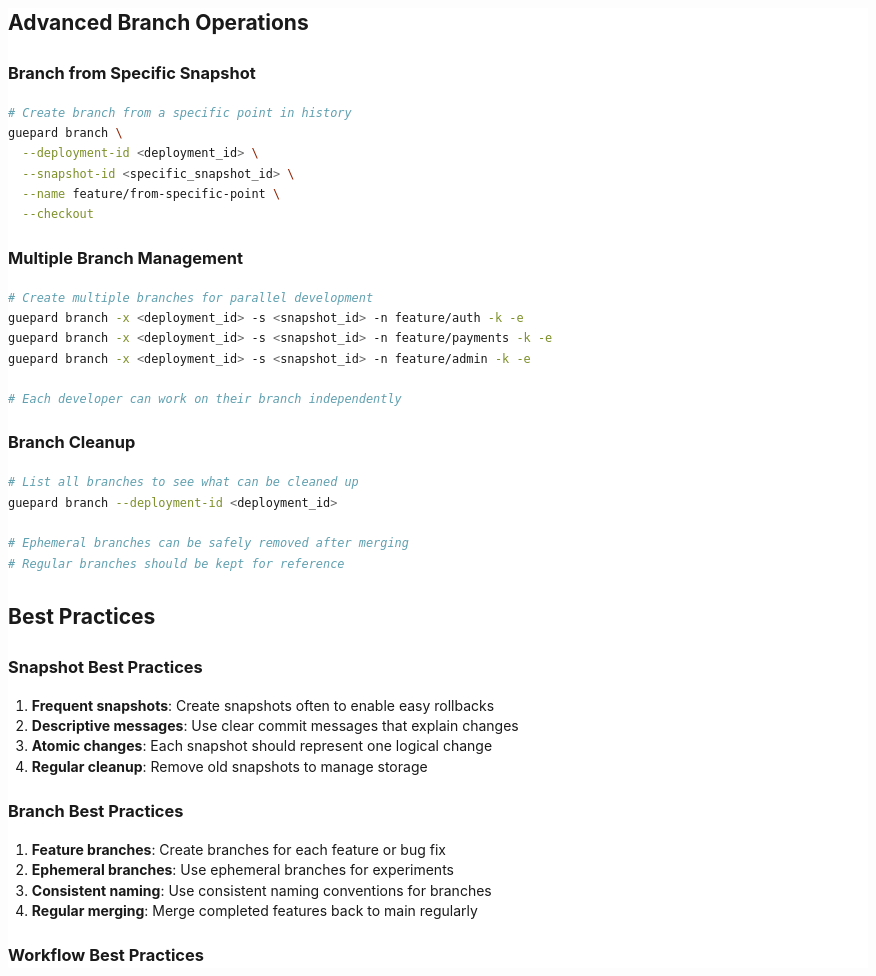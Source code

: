 ## Advanced Branch Operations

### Branch from Specific Snapshot

```bash
# Create branch from a specific point in history
guepard branch \
  --deployment-id <deployment_id> \
  --snapshot-id <specific_snapshot_id> \
  --name feature/from-specific-point \
  --checkout
```

### Multiple Branch Management

```bash
# Create multiple branches for parallel development
guepard branch -x <deployment_id> -s <snapshot_id> -n feature/auth -k -e
guepard branch -x <deployment_id> -s <snapshot_id> -n feature/payments -k -e
guepard branch -x <deployment_id> -s <snapshot_id> -n feature/admin -k -e

# Each developer can work on their branch independently
```

### Branch Cleanup

```bash
# List all branches to see what can be cleaned up
guepard branch --deployment-id <deployment_id>

# Ephemeral branches can be safely removed after merging
# Regular branches should be kept for reference
```

## Best Practices

### Snapshot Best Practices

1. **Frequent snapshots**: Create snapshots often to enable easy rollbacks
2. **Descriptive messages**: Use clear commit messages that explain changes
3. **Atomic changes**: Each snapshot should represent one logical change
4. **Regular cleanup**: Remove old snapshots to manage storage

### Branch Best Practices

1. **Feature branches**: Create branches for each feature or bug fix
2. **Ephemeral branches**: Use ephemeral branches for experiments
3. **Consistent naming**: Use consistent naming conventions for branches
4. **Regular merging**: Merge completed features back to main regularly

### Workflow Best Practices
